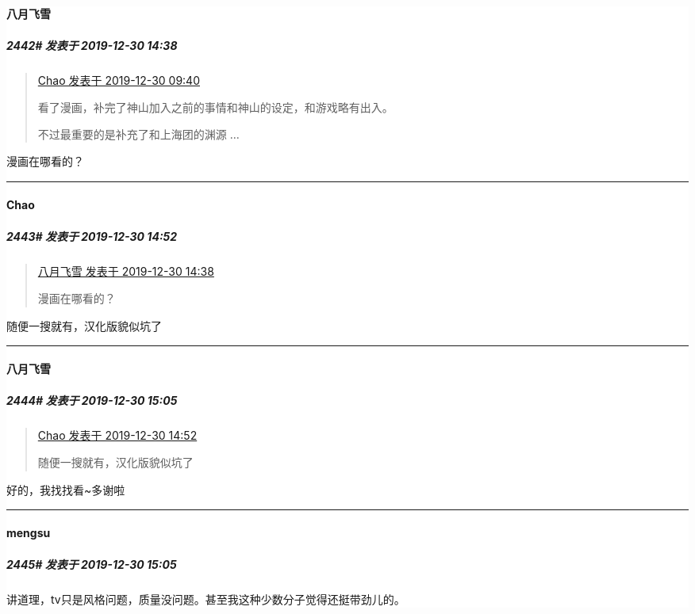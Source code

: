 ####  八月飞雪  
##### 2442#       发表于 2019-12-30 14:38



<blockquote><a href="httphttps://bbs.saraba1st.com/2b/forum.php?mod=redirect&amp;goto=findpost&amp;pid=46029853&amp;ptid=1820599" target="_blank">Chao 发表于 2019-12-30 09:40</a>

看了漫画，补完了神山加入之前的事情和神山的设定，和游戏略有出入。


不过最重要的是补充了和上海团的渊源 ...</blockquote>
漫画在哪看的？







*****

####  Chao  
##### 2443#       发表于 2019-12-30 14:52



<blockquote><a href="httphttps://bbs.saraba1st.com/2b/forum.php?mod=redirect&amp;goto=findpost&amp;pid=46033564&amp;ptid=1820599" target="_blank">八月飞雪 发表于 2019-12-30 14:38</a>

漫画在哪看的？</blockquote>
随便一搜就有，汉化版貌似坑了







*****

####  八月飞雪  
##### 2444#       发表于 2019-12-30 15:05



<blockquote><a href="httphttps://bbs.saraba1st.com/2b/forum.php?mod=redirect&amp;goto=findpost&amp;pid=46033730&amp;ptid=1820599" target="_blank">Chao 发表于 2019-12-30 14:52</a>

随便一搜就有，汉化版貌似坑了</blockquote>
好的，我找找看~多谢啦







*****

####  mengsu  
##### 2445#       发表于 2019-12-30 15:05




讲道理，tv只是风格问题，质量没问题。甚至我这种少数分子觉得还挺带劲儿的。
